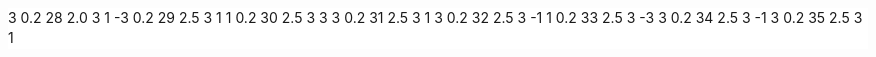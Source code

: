    <td style="text-align:right;"> 3 </td>
   <td style="text-align:right;"> 0.2 </td>
  </tr>
  <tr>
   <td style="text-align:right;"> 28 </td>
   <td style="text-align:right;"> 2.0 </td>
   <td style="text-align:right;"> 3 </td>
   <td style="text-align:right;"> 1 </td>
   <td style="text-align:right;"> -3 </td>
   <td style="text-align:right;"> 0.2 </td>
  </tr>
  <tr>
   <td style="text-align:right;"> 29 </td>
   <td style="text-align:right;"> 2.5 </td>
   <td style="text-align:right;"> 3 </td>
   <td style="text-align:right;"> 1 </td>
   <td style="text-align:right;"> 1 </td>
   <td style="text-align:right;"> 0.2 </td>
  </tr>
  <tr>
   <td style="text-align:right;"> 30 </td>
   <td style="text-align:right;"> 2.5 </td>
   <td style="text-align:right;"> 3 </td>
   <td style="text-align:right;"> 3 </td>
   <td style="text-align:right;"> 3 </td>
   <td style="text-align:right;"> 0.2 </td>
  </tr>
  <tr>
   <td style="text-align:right;"> 31 </td>
   <td style="text-align:right;"> 2.5 </td>
   <td style="text-align:right;"> 3 </td>
   <td style="text-align:right;"> 1 </td>
   <td style="text-align:right;"> 3 </td>
   <td style="text-align:right;"> 0.2 </td>
  </tr>
  <tr>
   <td style="text-align:right;"> 32 </td>
   <td style="text-align:right;"> 2.5 </td>
   <td style="text-align:right;"> 3 </td>
   <td style="text-align:right;"> -1 </td>
   <td style="text-align:right;"> 1 </td>
   <td style="text-align:right;"> 0.2 </td>
  </tr>
  <tr>
   <td style="text-align:right;"> 33 </td>
   <td style="text-align:right;"> 2.5 </td>
   <td style="text-align:right;"> 3 </td>
   <td style="text-align:right;"> -3 </td>
   <td style="text-align:right;"> 3 </td>
   <td style="text-align:right;"> 0.2 </td>
  </tr>
  <tr>
   <td style="text-align:right;"> 34 </td>
   <td style="text-align:right;"> 2.5 </td>
   <td style="text-align:right;"> 3 </td>
   <td style="text-align:right;"> -1 </td>
   <td style="text-align:right;"> 3 </td>
   <td style="text-align:right;"> 0.2 </td>
  </tr>
  <tr>
   <td style="text-align:right;"> 35 </td>
   <td style="text-align:right;"> 2.5 </td>
   <td style="text-align:right;"> 3 </td>
   <td style="text-align:right;"> 1 </td>